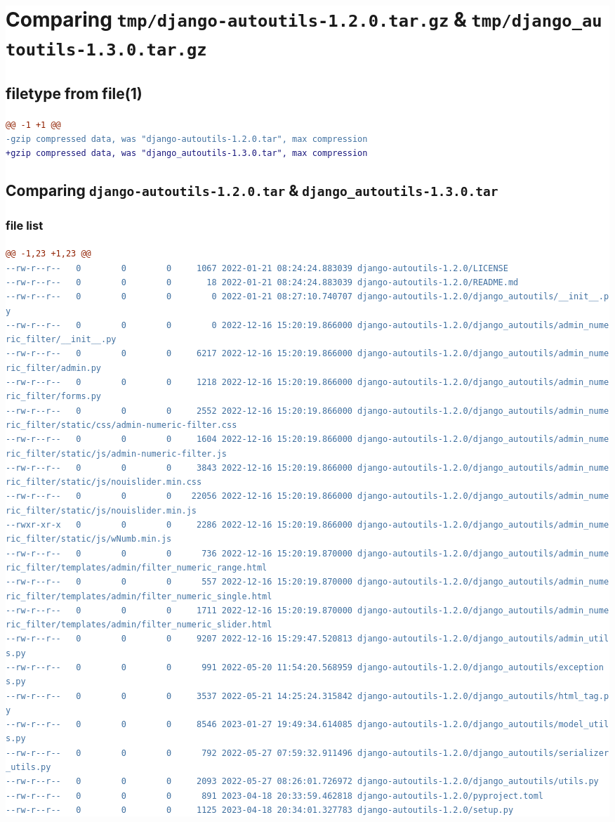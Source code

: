 # Comparing `tmp/django-autoutils-1.2.0.tar.gz` & `tmp/django_autoutils-1.3.0.tar.gz`

## filetype from file(1)

```diff
@@ -1 +1 @@
-gzip compressed data, was "django-autoutils-1.2.0.tar", max compression
+gzip compressed data, was "django_autoutils-1.3.0.tar", max compression
```

## Comparing `django-autoutils-1.2.0.tar` & `django_autoutils-1.3.0.tar`

### file list

```diff
@@ -1,23 +1,23 @@
--rw-r--r--   0        0        0     1067 2022-01-21 08:24:24.883039 django-autoutils-1.2.0/LICENSE
--rw-r--r--   0        0        0       18 2022-01-21 08:24:24.883039 django-autoutils-1.2.0/README.md
--rw-r--r--   0        0        0        0 2022-01-21 08:27:10.740707 django-autoutils-1.2.0/django_autoutils/__init__.py
--rw-r--r--   0        0        0        0 2022-12-16 15:20:19.866000 django-autoutils-1.2.0/django_autoutils/admin_numeric_filter/__init__.py
--rw-r--r--   0        0        0     6217 2022-12-16 15:20:19.866000 django-autoutils-1.2.0/django_autoutils/admin_numeric_filter/admin.py
--rw-r--r--   0        0        0     1218 2022-12-16 15:20:19.866000 django-autoutils-1.2.0/django_autoutils/admin_numeric_filter/forms.py
--rw-r--r--   0        0        0     2552 2022-12-16 15:20:19.866000 django-autoutils-1.2.0/django_autoutils/admin_numeric_filter/static/css/admin-numeric-filter.css
--rw-r--r--   0        0        0     1604 2022-12-16 15:20:19.866000 django-autoutils-1.2.0/django_autoutils/admin_numeric_filter/static/js/admin-numeric-filter.js
--rw-r--r--   0        0        0     3843 2022-12-16 15:20:19.866000 django-autoutils-1.2.0/django_autoutils/admin_numeric_filter/static/js/nouislider.min.css
--rw-r--r--   0        0        0    22056 2022-12-16 15:20:19.866000 django-autoutils-1.2.0/django_autoutils/admin_numeric_filter/static/js/nouislider.min.js
--rwxr-xr-x   0        0        0     2286 2022-12-16 15:20:19.866000 django-autoutils-1.2.0/django_autoutils/admin_numeric_filter/static/js/wNumb.min.js
--rw-r--r--   0        0        0      736 2022-12-16 15:20:19.870000 django-autoutils-1.2.0/django_autoutils/admin_numeric_filter/templates/admin/filter_numeric_range.html
--rw-r--r--   0        0        0      557 2022-12-16 15:20:19.870000 django-autoutils-1.2.0/django_autoutils/admin_numeric_filter/templates/admin/filter_numeric_single.html
--rw-r--r--   0        0        0     1711 2022-12-16 15:20:19.870000 django-autoutils-1.2.0/django_autoutils/admin_numeric_filter/templates/admin/filter_numeric_slider.html
--rw-r--r--   0        0        0     9207 2022-12-16 15:29:47.520813 django-autoutils-1.2.0/django_autoutils/admin_utils.py
--rw-r--r--   0        0        0      991 2022-05-20 11:54:20.568959 django-autoutils-1.2.0/django_autoutils/exceptions.py
--rw-r--r--   0        0        0     3537 2022-05-21 14:25:24.315842 django-autoutils-1.2.0/django_autoutils/html_tag.py
--rw-r--r--   0        0        0     8546 2023-01-27 19:49:34.614085 django-autoutils-1.2.0/django_autoutils/model_utils.py
--rw-r--r--   0        0        0      792 2022-05-27 07:59:32.911496 django-autoutils-1.2.0/django_autoutils/serializer_utils.py
--rw-r--r--   0        0        0     2093 2022-05-27 08:26:01.726972 django-autoutils-1.2.0/django_autoutils/utils.py
--rw-r--r--   0        0        0      891 2023-04-18 20:33:59.462818 django-autoutils-1.2.0/pyproject.toml
--rw-r--r--   0        0        0     1125 2023-04-18 20:34:01.327783 django-autoutils-1.2.0/setup.py
```
